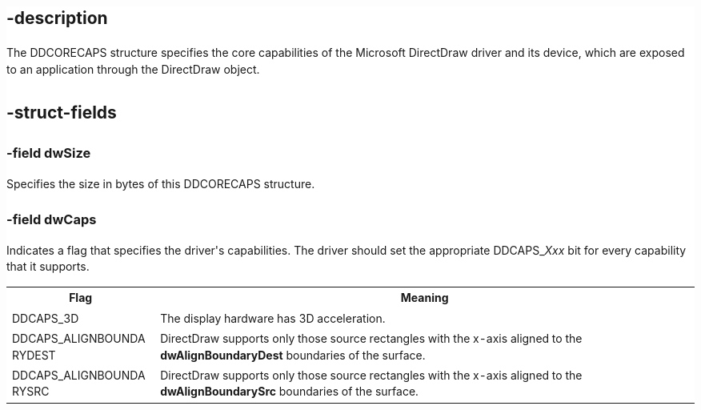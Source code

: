 
## -description


The DDCORECAPS structure specifies the core capabilities of the Microsoft DirectDraw driver and its device, which are exposed to an application through the DirectDraw object.


## -struct-fields




### -field dwSize

Specifies the size in bytes of this DDCORECAPS structure.


### -field dwCaps

Indicates a flag that specifies the driver's capabilities. The driver should set the appropriate DDCAPS_<i>Xxx</i> bit for every capability that it supports. 

<table>
<tr>
<th>Flag</th>
<th>Meaning</th>
</tr>
<tr>
<td>
DDCAPS_3D

</td>
<td>
The display hardware has 3D acceleration.

</td>
</tr>
<tr>
<td>
DDCAPS_ALIGNBOUNDARYDEST

</td>
<td>
DirectDraw supports only those source rectangles with the x-axis aligned to the <b>dwAlignBoundaryDest</b> boundaries of the surface.

</td>
</tr>
<tr>
<td>
DDCAPS_ALIGNBOUNDARYSRC

</td>
<td>
DirectDraw supports only those source rectangles with the x-axis aligned to the <b>dwAlignBoundarySrc</b> boundaries of the surface.
